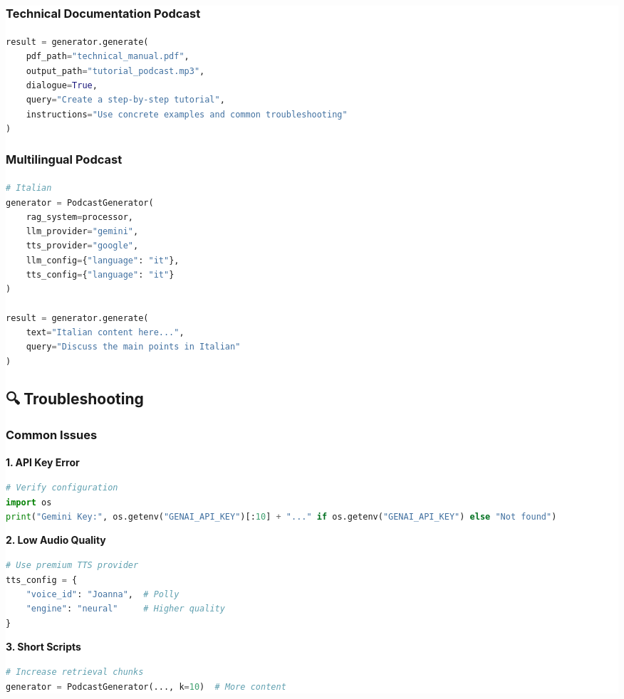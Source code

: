 ### Technical Documentation Podcast

```python
result = generator.generate(
    pdf_path="technical_manual.pdf",
    output_path="tutorial_podcast.mp3",
    dialogue=True,
    query="Create a step-by-step tutorial",
    instructions="Use concrete examples and common troubleshooting"
)
```

### Multilingual Podcast

```python
# Italian
generator = PodcastGenerator(
    rag_system=processor,
    llm_provider="gemini",
    tts_provider="google",
    llm_config={"language": "it"},
    tts_config={"language": "it"}
)

result = generator.generate(
    text="Italian content here...",
    query="Discuss the main points in Italian"
)
```

## 🔍 Troubleshooting

### Common Issues

**1. API Key Error**
```python
# Verify configuration
import os
print("Gemini Key:", os.getenv("GENAI_API_KEY")[:10] + "..." if os.getenv("GENAI_API_KEY") else "Not found")
```

**2. Low Audio Quality**
```python
# Use premium TTS provider
tts_config = {
    "voice_id": "Joanna",  # Polly
    "engine": "neural"     # Higher quality
}
```

**3. Short Scripts**
```python
# Increase retrieval chunks
generator = PodcastGenerator(..., k=10)  # More content
```
